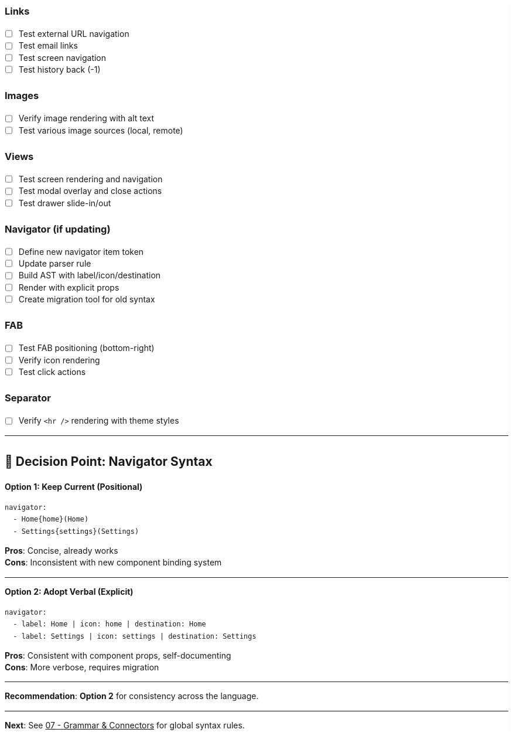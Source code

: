 ### Links
- [ ] Test external URL navigation
- [ ] Test email links
- [ ] Test screen navigation
- [ ] Test history back (-1)

### Images
- [ ] Verify image rendering with alt text
- [ ] Test various image sources (local, remote)

### Views
- [ ] Test screen rendering and navigation
- [ ] Test modal overlay and close actions
- [ ] Test drawer slide-in/out

### Navigator (if updating)
- [ ] Define new navigator item token
- [ ] Update parser rule
- [ ] Build AST with label/icon/destination
- [ ] Render with explicit props
- [ ] Create migration tool for old syntax

### FAB
- [ ] Test FAB positioning (bottom-right)
- [ ] Verify icon rendering
- [ ] Test click actions

### Separator
- [ ] Verify `<hr />` rendering with theme styles

---

## 🎯 Decision Point: Navigator Syntax

**Option 1: Keep Current (Positional)**
```dsl
navigator:
  - Home{home}(Home)
  - Settings{settings}(Settings)
```

**Pros**: Concise, already works  
**Cons**: Inconsistent with new component binding system

---

**Option 2: Adopt Verbal (Explicit)**
```dsl
navigator:
  - label: Home | icon: home | destination: Home
  - label: Settings | icon: settings | destination: Settings
```

**Pros**: Consistent with component props, self-documenting  
**Cons**: More verbose, requires migration

---

**Recommendation**: **Option 2** for consistency across the language.

---

**Next**: See [07 - Grammar & Connectors](./07-grammar-connectors.md) for global syntax rules.
